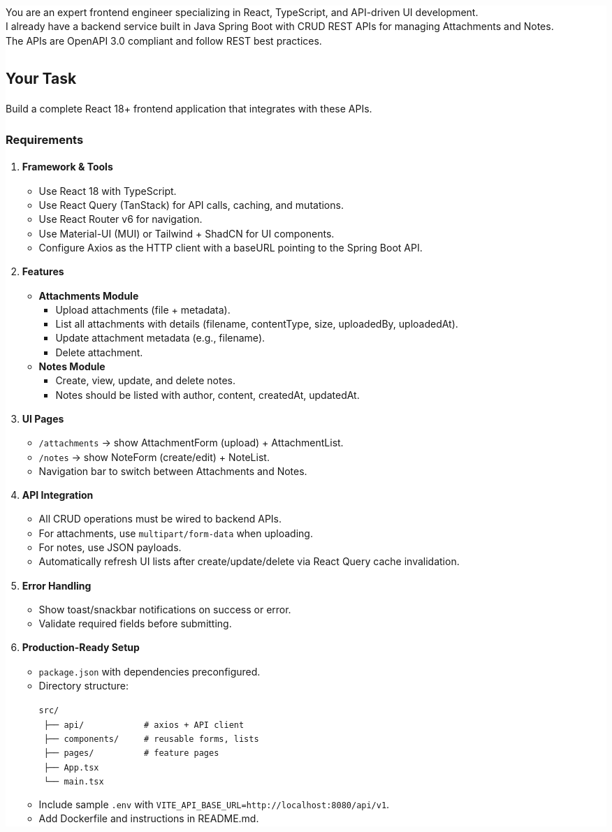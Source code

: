 You are an expert frontend engineer specializing in React, TypeScript, and API-driven UI development.  
I already have a backend service built in Java Spring Boot with CRUD REST APIs for managing Attachments and Notes.  
The APIs are OpenAPI 3.0 compliant and follow REST best practices.  

## Your Task
Build a complete React 18+ frontend application that integrates with these APIs.  

### Requirements
1. **Framework & Tools**
   - Use React 18 with TypeScript.
   - Use React Query (TanStack) for API calls, caching, and mutations.
   - Use React Router v6 for navigation.
   - Use Material-UI (MUI) or Tailwind + ShadCN for UI components.
   - Configure Axios as the HTTP client with a baseURL pointing to the Spring Boot API.

2. **Features**
   - **Attachments Module**
     - Upload attachments (file + metadata).
     - List all attachments with details (filename, contentType, size, uploadedBy, uploadedAt).
     - Update attachment metadata (e.g., filename).
     - Delete attachment.
   - **Notes Module**
     - Create, view, update, and delete notes.
     - Notes should be listed with author, content, createdAt, updatedAt.

3. **UI Pages**
   - `/attachments` → show AttachmentForm (upload) + AttachmentList.
   - `/notes` → show NoteForm (create/edit) + NoteList.
   - Navigation bar to switch between Attachments and Notes.

4. **API Integration**
   - All CRUD operations must be wired to backend APIs.
   - For attachments, use `multipart/form-data` when uploading.
   - For notes, use JSON payloads.
   - Automatically refresh UI lists after create/update/delete via React Query cache invalidation.

5. **Error Handling**
   - Show toast/snackbar notifications on success or error.
   - Validate required fields before submitting.

6. **Production-Ready Setup**
   - `package.json` with dependencies preconfigured.
   - Directory structure:
     ```
     src/
      ├── api/            # axios + API client
      ├── components/     # reusable forms, lists
      ├── pages/          # feature pages
      ├── App.tsx
      └── main.tsx
     ```
   - Include sample `.env` with `VITE_API_BASE_URL=http://localhost:8080/api/v1`.
   - Add Dockerfile and instructions in README.md.
